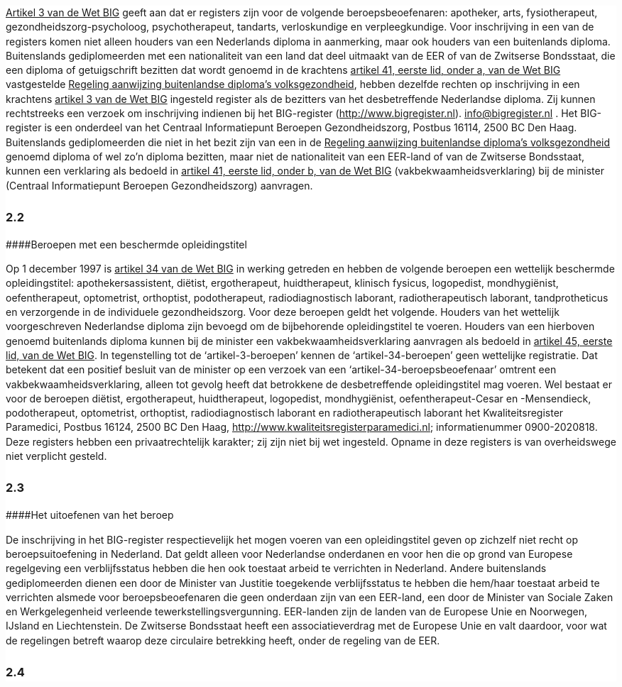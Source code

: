[Artikel 3 van de Wet BIG](../../../../../../../wet/wet/op/de/beroepen/in/de/individuele/gezondheidszorg/BWBR0006251/README.md) geeft aan dat er registers zijn voor de volgende beroepsbeoefenaren: apotheker, arts, fysiotherapeut, gezondheidszorg-psycholoog, psychotherapeut, tandarts, verloskundige en verpleegkundige. Voor inschrijving in een van de registers komen niet alleen houders van een Nederlands diploma in aanmerking, maar ook houders van een buitenlands diploma. Buitenslands gediplomeerden met een nationaliteit van een land dat deel uitmaakt van de EER of van de Zwitserse Bondsstaat, die een diploma of getuigschrift bezitten dat wordt genoemd in de krachtens [artikel 41, eerste lid, onder a, van de Wet BIG](../../../../../../../wet/wet/op/de/beroepen/in/de/individuele/gezondheidszorg/BWBR0006251/README.md) vastgestelde [Regeling aanwijzing buitenlandse diploma’s volksgezondheid](../../../../../../../ministeriele-regeling/regeling/aanwijzing/buitenlandse/diploma's/volksgezondheid/BWBR0022606/README.md), hebben dezelfde rechten op inschrijving in een krachtens [artikel 3 van de Wet BIG](../../../../../../../wet/wet/op/de/beroepen/in/de/individuele/gezondheidszorg/BWBR0006251/README.md) ingesteld register als de bezitters van het desbetreffende Nederlandse diploma. Zij kunnen rechtstreeks een verzoek om inschrijving indienen bij het BIG-register (http://www.bigregister.nl). info@bigregister.nl . Het BIG-register is een onderdeel van het Centraal Informatiepunt Beroepen Gezondheidszorg, Postbus 16114, 2500 BC Den Haag. Buitenslands gediplomeerden die niet in het bezit zijn van een in de [Regeling aanwijzing buitenlandse diploma’s volksgezondheid](../../../../../../../ministeriele-regeling/regeling/aanwijzing/buitenlandse/diploma's/volksgezondheid/BWBR0022606/README.md) genoemd diploma of wel zo’n diploma bezitten, maar niet de nationaliteit van een EER-land of van de Zwitserse Bondsstaat, kunnen een verklaring als bedoeld in [artikel 41, eerste lid, onder b, van de Wet BIG](../../../../../../../wet/wet/op/de/beroepen/in/de/individuele/gezondheidszorg/BWBR0006251/README.md) (vakbekwaamheidsverklaring) bij de minister (Centraal Informatiepunt Beroepen Gezondheidszorg) aanvragen.    
### 2.2  

####Beroepen met een beschermde opleidingstitel

Op 1 december 1997 is [artikel 34 van de Wet BIG](../../../../../../../wet/wet/op/de/beroepen/in/de/individuele/gezondheidszorg/BWBR0006251/README.md) in werking getreden en hebben de volgende beroepen een wettelijk beschermde opleidingstitel: apothekersassistent, diëtist, ergotherapeut, huidtherapeut, klinisch fysicus, logopedist, mondhygiënist, oefentherapeut, optometrist, orthoptist, podotherapeut, radiodiagnostisch laborant, radiotherapeutisch laborant, tandprotheticus en verzorgende in de individuele gezondheidszorg. Voor deze beroepen geldt het volgende. Houders van het wettelijk voorgeschreven Nederlandse diploma zijn bevoegd om de bijbehorende opleidingstitel te voeren. Houders van een hierboven genoemd buitenlands diploma kunnen bij de minister een vakbekwaamheidsverklaring aanvragen als bedoeld in [artikel 45, eerste lid, van de Wet BIG](../../../../../../../wet/wet/op/de/beroepen/in/de/individuele/gezondheidszorg/BWBR0006251/README.md). In tegenstelling tot de ‘artikel-3-beroepen’ kennen de ‘artikel-34-beroepen’ geen wettelijke registratie. Dat betekent dat een positief besluit van de minister op een verzoek van een ‘artikel-34-beroepsbeoefenaar’ omtrent een vakbekwaamheidsverklaring, alleen tot gevolg heeft dat betrokkene de desbetreffende opleidingstitel mag voeren. Wel bestaat er voor de beroepen diëtist, ergotherapeut, huidtherapeut, logopedist, mondhygiënist, oefentherapeut-Cesar en -Mensendieck, podotherapeut, optometrist, orthoptist, radiodiagnostisch laborant en radiotherapeutisch laborant het Kwaliteitsregister Paramedici, Postbus 16124, 2500 BC Den Haag, http://www.kwaliteitsregisterparamedici.nl; informatienummer 0900-2020818. Deze registers hebben een privaatrechtelijk karakter; zij zijn niet bij wet ingesteld. Opname in deze registers is van overheidswege niet verplicht gesteld.    
### 2.3  

####Het uitoefenen van het beroep

De inschrijving in het BIG-register respectievelijk het mogen voeren van een opleidingstitel geven op zichzelf niet recht op beroepsuitoefening in Nederland. Dat geldt alleen voor Nederlandse onderdanen en voor hen die op grond van Europese regelgeving een verblijfsstatus hebben die hen ook toestaat arbeid te verrichten in Nederland. Andere buitenslands gediplomeerden dienen een door de Minister van Justitie toegekende verblijfsstatus te hebben die hem/haar toestaat arbeid te verrichten alsmede voor beroepsbeoefenaren die geen onderdaan zijn van een EER-land, een door de Minister van Sociale Zaken en Werkgelegenheid verleende tewerkstellingsvergunning. EER-landen zijn de landen van de Europese Unie en Noorwegen, IJsland en Liechtenstein. De Zwitserse Bondsstaat heeft een associatieverdrag met de Europese Unie en valt daardoor, voor wat de regelingen betreft waarop deze circulaire betrekking heeft, onder de regeling van de EER.    
### 2.4  
